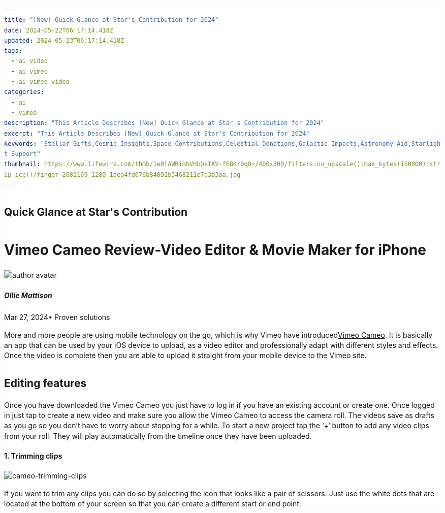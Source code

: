 ```yaml
---
title: "[New] Quick Glance at Star's Contribution for 2024"
date: 2024-05-22T06:17:14.418Z
updated: 2024-05-23T06:17:14.418Z
tags:
  - ai video
  - ai vimeo
  - ai vimeo video
categories:
  - ai
  - vimeo
description: "This Article Describes [New] Quick Glance at Star's Contribution for 2024"
excerpt: "This Article Describes [New] Quick Glance at Star's Contribution for 2024"
keywords: "Stellar Gifts,Cosmic Insights,Space Contributions,Celestial Donations,Galactic Impacts,Astronomy Aid,Starlight Support"
thumbnail: https://www.lifewire.com/thmb/1e0lAWRimhVHbQkTAV-f6BKr0q8=/400x300/filters:no_upscale():max_bytes(150000):strip_icc()/finger-2081169_1280-1aea4fd076b84091b3468211e7b3b3aa.jpg
---
```


## Quick Glance at Star's Contribution

# Vimeo Cameo Review-Video Editor & Movie Maker for iPhone

![author avatar](https://images.wondershare.com/filmora/article-images/ollie-mattison.jpg)

##### Ollie Mattison

 Mar 27, 2024• Proven solutions

 More and more people are using mobile technology on the go, which is why Vimeo have introduced[Vimeo Cameo](https://itunes.apple.com/us/app/cameo-video-editor-and-movie-maker/id988821661?mt=8). It is basically an app that can be used by your iOS device to upload, as a video editor and professionally adapt with different styles and effects. Once the video is complete then you are able to upload it straight from your mobile device to the Vimeo site.

## Editing features

 Once you have downloaded the Vimeo Cameo you just have to log in if you have an existing account or create one. Once logged in just tap to create a new video and make sure you allow the Vimeo Cameo to access the camera roll. The videos save as drafts as you go so you don’t have to worry about stopping for a while. To start a new project tap the ‘+‘ button to add any video clips from your roll. They will play automatically from the timeline once they have been uploaded.

#### 1\. Trimming clips

![cameo-trimming-clips](https://images.wondershare.com/filmora/article-images/cameo-trimming-clips.jpg)

 If you want to trim any clips you can do so by selecting the icon that looks like a pair of scissors. Just use the white dots that are located at the bottom of your screen so that you can create a different start or end point.

